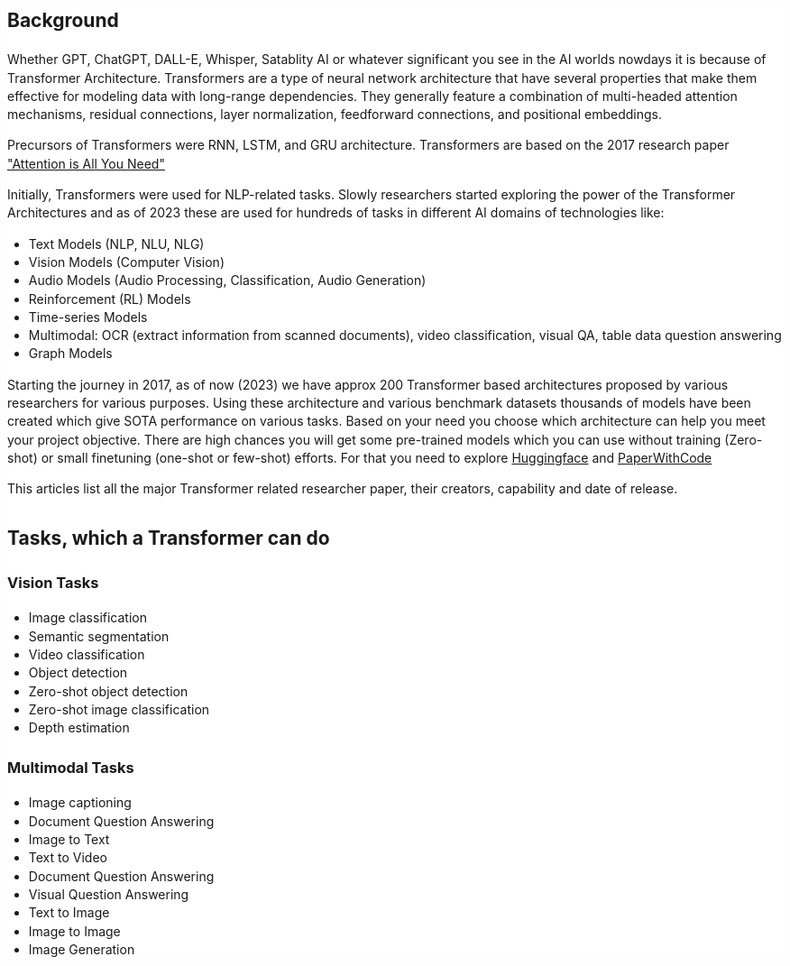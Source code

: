 ## Background
Whether GPT, ChatGPT, DALL-E, Whisper, Satablity AI or whatever significant you see in the AI worlds nowdays it is because of Transformer Architecture. Transformers are a type of neural network architecture that have several properties that make them effective for modeling data with long-range dependencies. They generally feature a combination of multi-headed attention mechanisms, residual connections, layer normalization, feedforward connections, and positional embeddings.   

Precursors of Transformers were RNN, LSTM, and GRU architecture. Transformers are based on the 2017 research paper ["Attention is All You Need"](https://arxiv.org/abs/1706.03762)


Initially, Transformers were used for NLP-related tasks. Slowly researchers started exploring the power of the Transformer Architectures and as of 2023 these are used for hundreds of tasks in different AI domains of technologies like:
- Text Models (NLP, NLU, NLG)
- Vision Models (Computer Vision)
- Audio Models (Audio Processing, Classification, Audio Generation)
- Reinforcement (RL) Models
- Time-series Models
- Multimodal: OCR (extract information from scanned documents), video classification, visual QA, table data question answering
- Graph Models

Starting the journey in 2017, as of now (2023) we have approx 200 Transformer based architectures proposed by various researchers for various purposes. Using these architecture and various benchmark datasets thousands of models have been created which give SOTA performance on various tasks. Based on your need you choose which architecture can help you meet your project objective. There are high chances you will get some pre-trained models which you can use without training (Zero-shot) or small finetuning (one-shot or few-shot) efforts. For that you need to explore [Huggingface](huggingface.co) and [PaperWithCode](https://paperswithcode.com/)

This articles list all the major Transformer related researcher paper, their creators, capability and date of release.

## Tasks, which a Transformer can do
### Vision Tasks
- Image classification
- Semantic segmentation
- Video classification
- Object detection
- Zero-shot object detection
- Zero-shot image classification
- Depth estimation

### Multimodal Tasks
- Image captioning
- Document Question Answering
- Image to Text
- Text to Video
- Document Question Answering
- Visual Question Answering 
- Text to Image
- Image to Image 
- Image Generation
